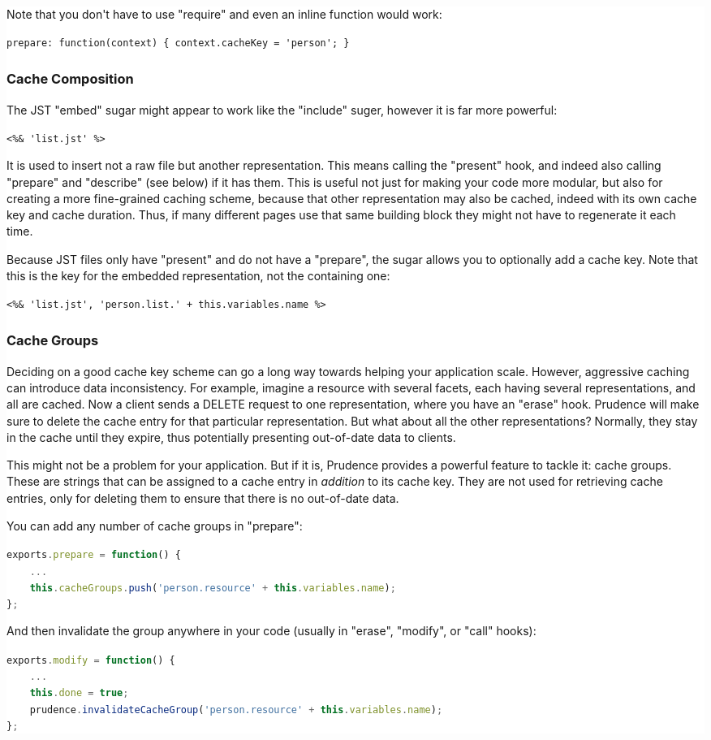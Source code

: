 Note that you don't have to use "require" and even an inline function would work:

    prepare: function(context) { context.cacheKey = 'person'; }

### Cache Composition

The JST "embed" sugar might appear to work like the "include" suger, however it is far
more powerful:

    <%& 'list.jst' %>

It is used to insert not a raw file but another representation. This means calling the
"present" hook, and indeed also calling "prepare" and "describe" (see below) if it has them.
This is useful not just for making your code more modular, but also for creating a more
fine-grained caching scheme, because that other representation may also be cached, indeed
with its own cache key and cache duration. Thus, if many different pages use that same
building block they might not have to regenerate it each time.

Because JST files only have "present" and do not have a "prepare", the sugar allows you
to optionally add a cache key. Note that this is the key for the embedded representation,
not the containing one:

    <%& 'list.jst', 'person.list.' + this.variables.name %>

### Cache Groups

Deciding on a good cache key scheme can go a long way towards helping your application scale.
However, aggressive caching can introduce data inconsistency. For example, imagine a resource
with several facets, each having several representations, and all are cached. Now a client
sends a DELETE request to one representation, where you have an "erase" hook. Prudence will make
sure to delete the cache entry for that particular representation. But what about all the other
representations? Normally, they stay in the cache until they expire, thus potentially presenting
out-of-date data to clients.

This might not be a problem for your application. But if it is, Prudence provides a powerful
feature to tackle it: cache groups. These are strings that can be assigned to a cache entry in
*addition* to its cache key. They are not used for retrieving cache entries, only for deleting
them to ensure that there is no out-of-date data.

You can add any number of cache groups in "prepare":

```javascript
exports.prepare = function() {
    ...
    this.cacheGroups.push('person.resource' + this.variables.name);
};
```

And then invalidate the group anywhere in your code (usually in "erase", "modify", or "call"
hooks):

```javascript
exports.modify = function() {
    ...
    this.done = true;
    prudence.invalidateCacheGroup('person.resource' + this.variables.name);
};
```
